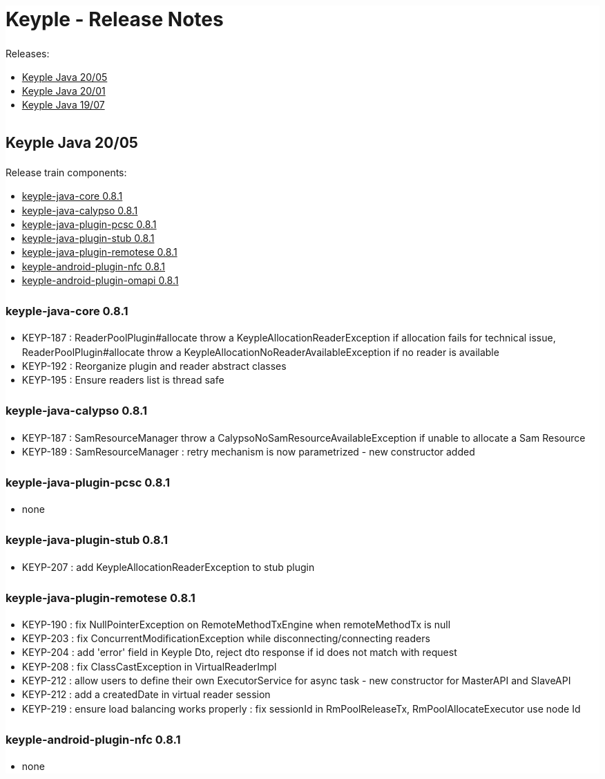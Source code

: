 # Keyple - Release Notes

Releases:
 - [Keyple Java 20/05](#keyple-java-2005)
 - [Keyple Java 20/01](#keyple-java-2001)
 - [Keyple Java 19/07](#keyple-java-1907)


## Keyple Java 20/05

Release train components:
 - [keyple-java-core 0.8.1](#keyple-java-core-081)
 - [keyple-java-calypso 0.8.1](#keyple-java-calypso-081)
 - [keyple-java-plugin-pcsc 0.8.1](#keyple-java-plugin-pcsc-081)
 - [keyple-java-plugin-stub 0.8.1](#keyple-java-plugin-stub-081)
 - [keyple-java-plugin-remotese 0.8.1](#keyple-java-plugin-remotese-081)
 - [keyple-android-plugin-nfc 0.8.1](#keyple-android-plugin-nfc-081)
 - [keyple-android-plugin-omapi 0.8.1](#keyple-android-plugin-omapi-081)

### keyple-java-core 0.8.1
* KEYP-187 : ReaderPoolPlugin#allocate throw a KeypleAllocationReaderException if allocation fails for technical issue, ReaderPoolPlugin#allocate throw a KeypleAllocationNoReaderAvailableException if no reader is available
* KEYP-192 : Reorganize plugin and reader abstract classes
* KEYP-195 : Ensure readers list is thread safe 

### keyple-java-calypso 0.8.1
* KEYP-187 : SamResourceManager throw a CalypsoNoSamResourceAvailableException if unable to allocate a Sam Resource
* KEYP-189 : SamResourceManager : retry mechanism is now parametrized - new constructor added

### keyple-java-plugin-pcsc 0.8.1
* none

### keyple-java-plugin-stub 0.8.1
* KEYP-207 : add KeypleAllocationReaderException to stub plugin

### keyple-java-plugin-remotese 0.8.1
* KEYP-190 : fix NullPointerException on RemoteMethodTxEngine when remoteMethodTx is null
* KEYP-203 : fix ConcurrentModificationException while disconnecting/connecting readers
* KEYP-204 : add 'error' field in Keyple Dto, reject dto response if id does not match with request
* KEYP-208 : fix ClassCastException in VirtualReaderImpl
* KEYP-212 : allow users to define their own ExecutorService for async task - new constructor for MasterAPI and SlaveAPI 
* KEYP-212 : add a createdDate in virtual reader session
* KEYP-219 : ensure load balancing works properly : fix sessionId in RmPoolReleaseTx, RmPoolAllocateExecutor use node Id

### keyple-android-plugin-nfc 0.8.1
* none
